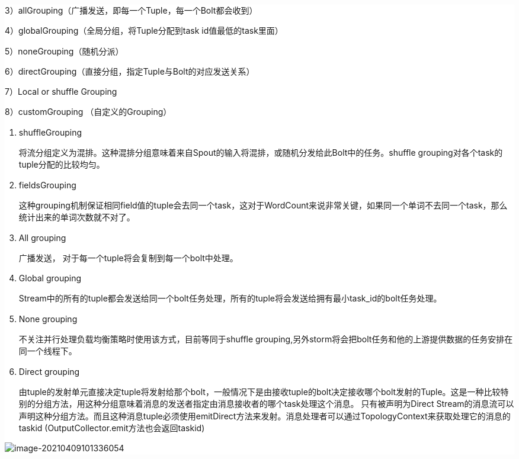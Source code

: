    3）allGrouping（广播发送，即每一个Tuple，每一个Bolt都会收到）

   4）globalGrouping（全局分组，将Tuple分配到task id值最低的task里面）

   5）noneGrouping（随机分派）

   6）directGrouping（直接分组，指定Tuple与Bolt的对应发送关系）

   7）Local or shuffle Grouping

   8）customGrouping （自定义的Grouping）

1. shuffleGrouping

   将流分组定义为混排。这种混排分组意味着来自Spout的输入将混排，或随机分发给此Bolt中的任务。shuffle grouping对各个task的tuple分配的比较均匀。

2. fieldsGrouping

   这种grouping机制保证相同field值的tuple会去同一个task，这对于WordCount来说非常关键，如果同一个单词不去同一个task，那么统计出来的单词次数就不对了。

3. All grouping

   广播发送， 对于每一个tuple将会复制到每一个bolt中处理。

4. Global grouping

   Stream中的所有的tuple都会发送给同一个bolt任务处理，所有的tuple将会发送给拥有最小task_id的bolt任务处理。

5. None grouping

   不关注并行处理负载均衡策略时使用该方式，目前等同于shuffle grouping,另外storm将会把bolt任务和他的上游提供数据的任务安排在同一个线程下。

6. Direct grouping

   由tuple的发射单元直接决定tuple将发射给那个bolt，一般情况下是由接收tuple的bolt决定接收哪个bolt发射的Tuple。这是一种比较特别的分组方法，用这种分组意味着消息的发送者指定由消息接收者的哪个task处理这个消息。 只有被声明为Direct Stream的消息流可以声明这种分组方法。而且这种消息tuple必须使用emitDirect方法来发射。消息处理者可以通过TopologyContext来获取处理它的消息的taskid (OutputCollector.emit方法也会返回taskid)

![image-20210409101336054](../../../Desktop/TyporaBlogMAC/图/image-20210409101336054.png)



